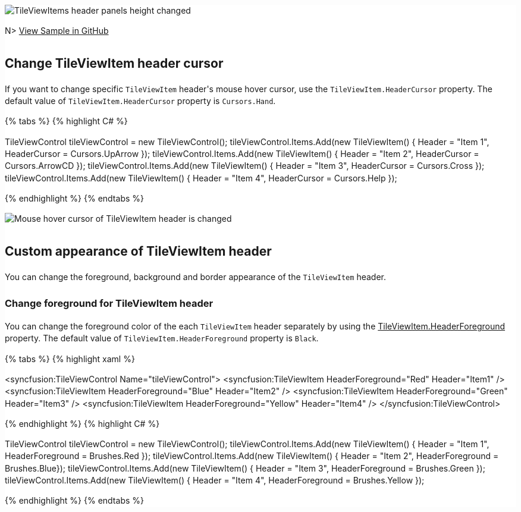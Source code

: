 ![TileViewItems header panels height changed](TileViewHeader_images/HeaderHeight.png)

N> [View Sample in GitHub](https://github.com/SyncfusionExamples/syncfusion-wpf-tileview-control-examples/blob/master/Samples/Header)

## Change TileViewItem header cursor

If you want to change specific `TileViewItem` header's mouse hover cursor, use the `TileViewItem.HeaderCursor` property. The default value of `TileViewItem.HeaderCursor` property is `Cursors.Hand`.

{% tabs %}
{% highlight C# %}

TileViewControl tileViewControl = new TileViewControl();
tileViewControl.Items.Add(new TileViewItem() { Header = "Item 1",
    HeaderCursor = Cursors.UpArrow });
tileViewControl.Items.Add(new TileViewItem() { Header = "Item 2",
    HeaderCursor = Cursors.ArrowCD });
tileViewControl.Items.Add(new TileViewItem() { Header = "Item 3",
    HeaderCursor = Cursors.Cross });
tileViewControl.Items.Add(new TileViewItem() { Header = "Item 4",
    HeaderCursor = Cursors.Help });

{% endhighlight %}
{% endtabs %}

![Mouse hover cursor of TileViewItem header is changed](TileViewHeader_images/HeaderCursor.gif)

## Custom appearance of TileViewItem header

You can change the foreground, background and border appearance of the `TileViewItem` header.

### Change foreground for TileViewItem header

You can change the foreground color of the each `TileViewItem` header separately by using the [TileViewItem.HeaderForeground](https://help.syncfusion.com/cr/wpf/Syncfusion.Windows.Shared.TileViewItem.html#Syncfusion_Windows_Shared_TileViewItem_HeaderForeground) property. The default value of `TileViewItem.HeaderForeground` property is `Black`.

{% tabs %}
{% highlight xaml %}

<syncfusion:TileViewControl Name="tileViewControl">
    <syncfusion:TileViewItem HeaderForeground="Red" Header="Item1" />
    <syncfusion:TileViewItem HeaderForeground="Blue" Header="Item2" />
    <syncfusion:TileViewItem HeaderForeground="Green" Header="Item3" />
    <syncfusion:TileViewItem HeaderForeground="Yellow" Header="Item4" />
</syncfusion:TileViewControl>

{% endhighlight %}
{% highlight C# %}

TileViewControl tileViewControl = new TileViewControl();
tileViewControl.Items.Add(new TileViewItem() { Header = "Item 1",
    HeaderForeground = Brushes.Red });
tileViewControl.Items.Add(new TileViewItem() { Header = "Item 2",
    HeaderForeground = Brushes.Blue});
tileViewControl.Items.Add(new TileViewItem() { Header = "Item 3",
    HeaderForeground = Brushes.Green });
tileViewControl.Items.Add(new TileViewItem() { Header = "Item 4",
    HeaderForeground = Brushes.Yellow });

{% endhighlight %}
{% endtabs %}
